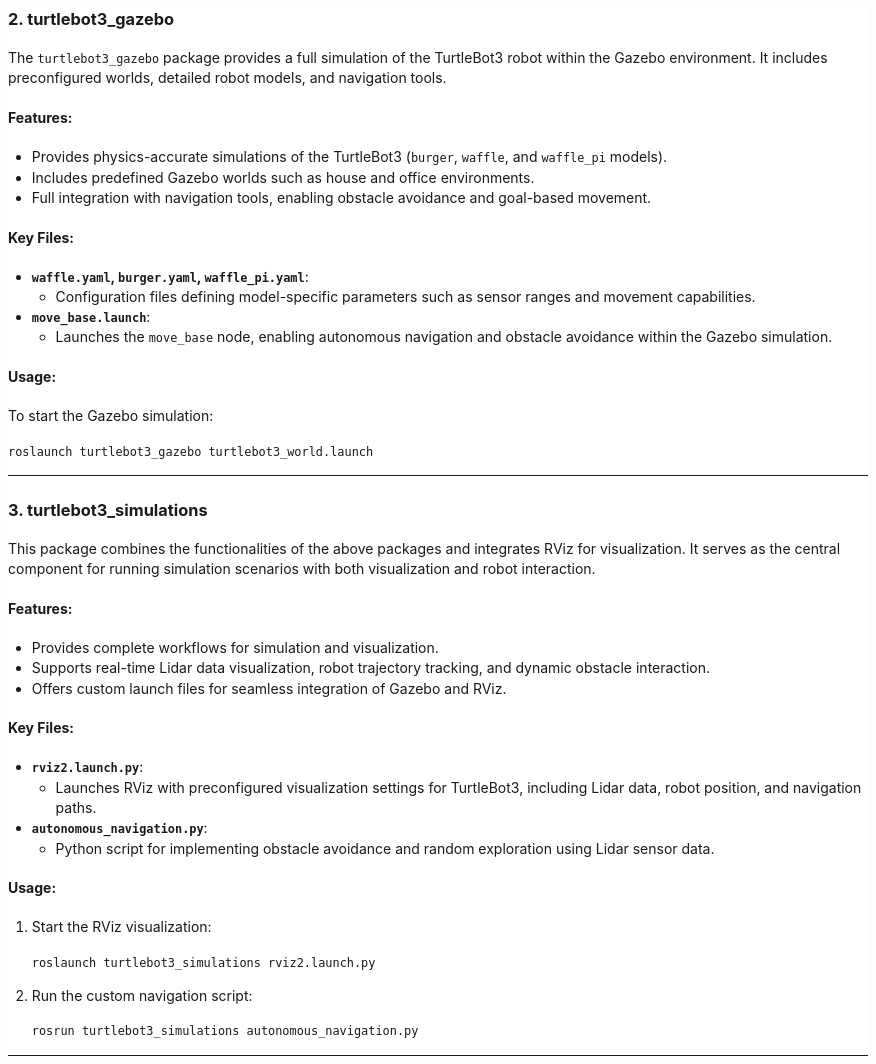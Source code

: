
### **2. turtlebot3_gazebo**
The `turtlebot3_gazebo` package provides a full simulation of the TurtleBot3 robot within the Gazebo environment. It includes preconfigured worlds, detailed robot models, and navigation tools.

#### **Features**:
- Provides physics-accurate simulations of the TurtleBot3 (`burger`, `waffle`, and `waffle_pi` models).
- Includes predefined Gazebo worlds such as house and office environments.
- Full integration with navigation tools, enabling obstacle avoidance and goal-based movement.

#### **Key Files**:
- **`waffle.yaml`, `burger.yaml`, `waffle_pi.yaml`**:
  - Configuration files defining model-specific parameters such as sensor ranges and movement capabilities.
- **`move_base.launch`**:
  - Launches the `move_base` node, enabling autonomous navigation and obstacle avoidance within the Gazebo simulation.

#### **Usage**:
To start the Gazebo simulation:
```bash
roslaunch turtlebot3_gazebo turtlebot3_world.launch
```

---

### **3. turtlebot3_simulations**
This package combines the functionalities of the above packages and integrates RViz for visualization. It serves as the central component for running simulation scenarios with both visualization and robot interaction.

#### **Features**:
- Provides complete workflows for simulation and visualization.
- Supports real-time Lidar data visualization, robot trajectory tracking, and dynamic obstacle interaction.
- Offers custom launch files for seamless integration of Gazebo and RViz.

#### **Key Files**:
- **`rviz2.launch.py`**:
  - Launches RViz with preconfigured visualization settings for TurtleBot3, including Lidar data, robot position, and navigation paths.
- **`autonomous_navigation.py`**:
  - Python script for implementing obstacle avoidance and random exploration using Lidar sensor data.

#### **Usage**:
1. Start the RViz visualization:
   ```bash
   roslaunch turtlebot3_simulations rviz2.launch.py
   ```
2. Run the custom navigation script:
   ```bash
   rosrun turtlebot3_simulations autonomous_navigation.py
   ```

---